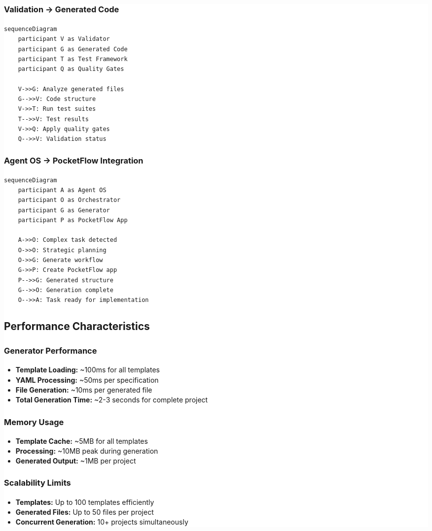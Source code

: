 ### Validation → Generated Code
```mermaid
sequenceDiagram
    participant V as Validator
    participant G as Generated Code
    participant T as Test Framework
    participant Q as Quality Gates
    
    V->>G: Analyze generated files
    G-->>V: Code structure
    V->>T: Run test suites
    T-->>V: Test results
    V->>Q: Apply quality gates
    Q-->>V: Validation status
```

### Agent OS → PocketFlow Integration
```mermaid
sequenceDiagram
    participant A as Agent OS
    participant O as Orchestrator
    participant G as Generator
    participant P as PocketFlow App
    
    A->>O: Complex task detected
    O->>O: Strategic planning
    O->>G: Generate workflow
    G->>P: Create PocketFlow app
    P-->>G: Generated structure
    G-->>O: Generation complete
    O-->>A: Task ready for implementation
```

## Performance Characteristics

### Generator Performance
- **Template Loading:** ~100ms for all templates
- **YAML Processing:** ~50ms per specification
- **File Generation:** ~10ms per generated file
- **Total Generation Time:** ~2-3 seconds for complete project

### Memory Usage
- **Template Cache:** ~5MB for all templates
- **Processing:** ~10MB peak during generation
- **Generated Output:** ~1MB per project

### Scalability Limits
- **Templates:** Up to 100 templates efficiently
- **Generated Files:** Up to 50 files per project
- **Concurrent Generation:** 10+ projects simultaneously
